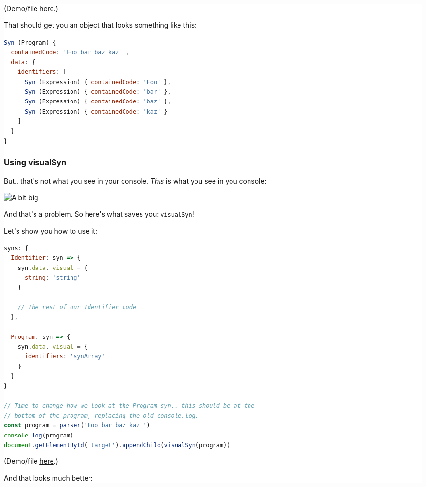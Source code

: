 (Demo/file [here](examples/tutorial/02.html).)

That should get you an object that looks something like this:

```js
Syn (Program) {
  containedCode: 'Foo bar baz kaz ',
  data: {
    identifiers: [
      Syn (Expression) { containedCode: 'Foo' },
      Syn (Expression) { containedCode: 'bar' },
      Syn (Expression) { containedCode: 'baz' },
      Syn (Expression) { containedCode: 'kaz' }
    ]
  }
}
```

### Using visualSyn

But.. that's not what you see in your console. *This* is what you see in you
console:

[![A bit big](http://i.imgur.com/NkjX540.png)](http://i.imgur.com/lx6xGea.png)

And that's a problem. So here's what saves you: `visualSyn`!

Let's show you how to use it:

```js
syns: {
  Identifier: syn => {
    syn.data._visual = {
      string: 'string'
    }

    // The rest of our Identifier code
  },

  Program: syn => {
    syn.data._visual = {
      identifiers: 'synArray'
    }
  }
}

// Time to change how we look at the Program syn.. this should be at the
// bottom of the program, replacing the old console.log.
const program = parser('Foo bar baz kaz ')
console.log(program)
document.getElementById('target').appendChild(visualSyn(program))
```

(Demo/file [here](examples/tutorial/03.html).)

And that looks much better:
